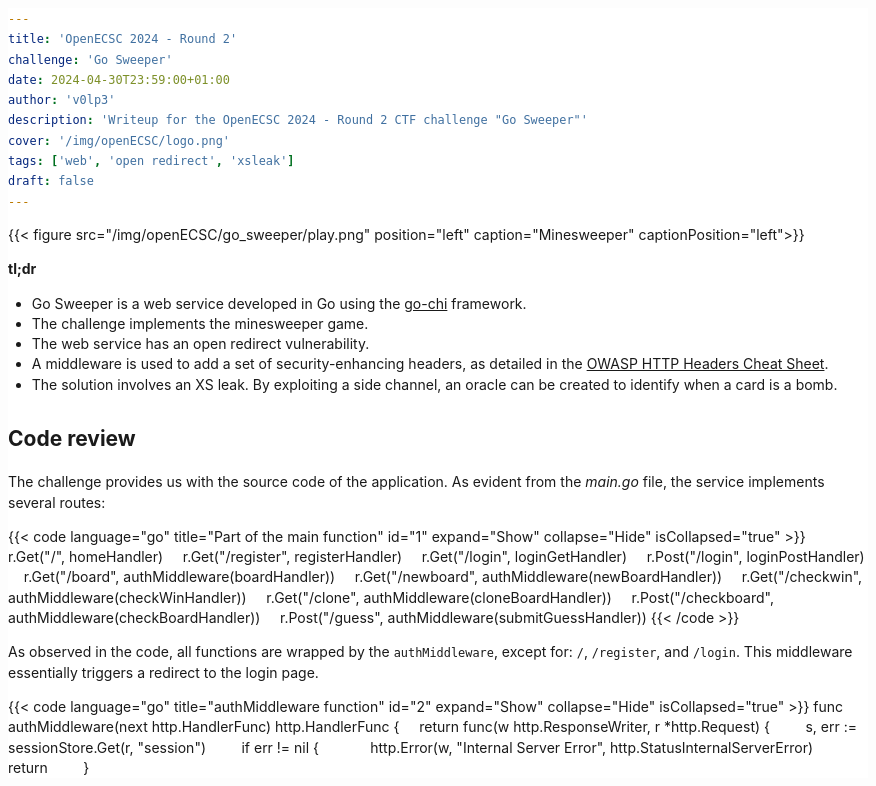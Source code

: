 ```yaml
---
title: 'OpenECSC 2024 - Round 2'
challenge: 'Go Sweeper'
date: 2024-04-30T23:59:00+01:00
author: 'v0lp3'
description: 'Writeup for the OpenECSC 2024 - Round 2 CTF challenge "Go Sweeper"' 
cover: '/img/openECSC/logo.png'
tags: ['web', 'open redirect', 'xsleak']
draft: false
---
```


{{< figure src="/img/openECSC/go_sweeper/play.png" position="left" caption="Minesweeper" captionPosition="left">}}

**tl;dr**
- Go Sweeper is a web service developed in Go using the [go-chi](https://pkg.go.dev/github.com/go-chi/chi/v5) framework.
- The challenge implements the minesweeper game.
- The web service has an open redirect vulnerability.
- A middleware is used to add a set of security-enhancing headers, as detailed in the [OWASP HTTP Headers Cheat Sheet](https://cheatsheetseries.owasp.org/cheatsheets/HTTP_Headers_Cheat_Sheet.htm).
- The solution involves an XS leak. By exploiting a side channel, an oracle can be created to identify when a card is a bomb.

## Code review

The challenge provides us with the source code of the application. As evident from the _main.go_ file, the service implements several routes:

{{< code language="go" title="Part of the main function" id="1" expand="Show" collapse="Hide" isCollapsed="true" >}}
    r.Get("/", homeHandler)
    r.Get("/register", registerHandler)
    r.Get("/login", loginGetHandler)
    r.Post("/login", loginPostHandler)
    r.Get("/board", authMiddleware(boardHandler))
    r.Get("/newboard", authMiddleware(newBoardHandler))
    r.Get("/checkwin", authMiddleware(checkWinHandler))
    r.Get("/clone", authMiddleware(cloneBoardHandler))
    r.Post("/checkboard", authMiddleware(checkBoardHandler))
    r.Post("/guess", authMiddleware(submitGuessHandler))
{{< /code >}}

As observed in the code, all functions are wrapped by the `authMiddleware`, except for: `/`, `/register`, and `/login`. This middleware essentially triggers a redirect to the login page.

{{< code language="go" title="authMiddleware function" id="2" expand="Show" collapse="Hide" isCollapsed="true" >}}
func authMiddleware(next http.HandlerFunc) http.HandlerFunc {
    return func(w http.ResponseWriter, r *http.Request) {
        s, err := sessionStore.Get(r, "session")
        if err != nil {
            http.Error(w, "Internal Server Error", http.StatusInternalServerError)
            return
        }
        